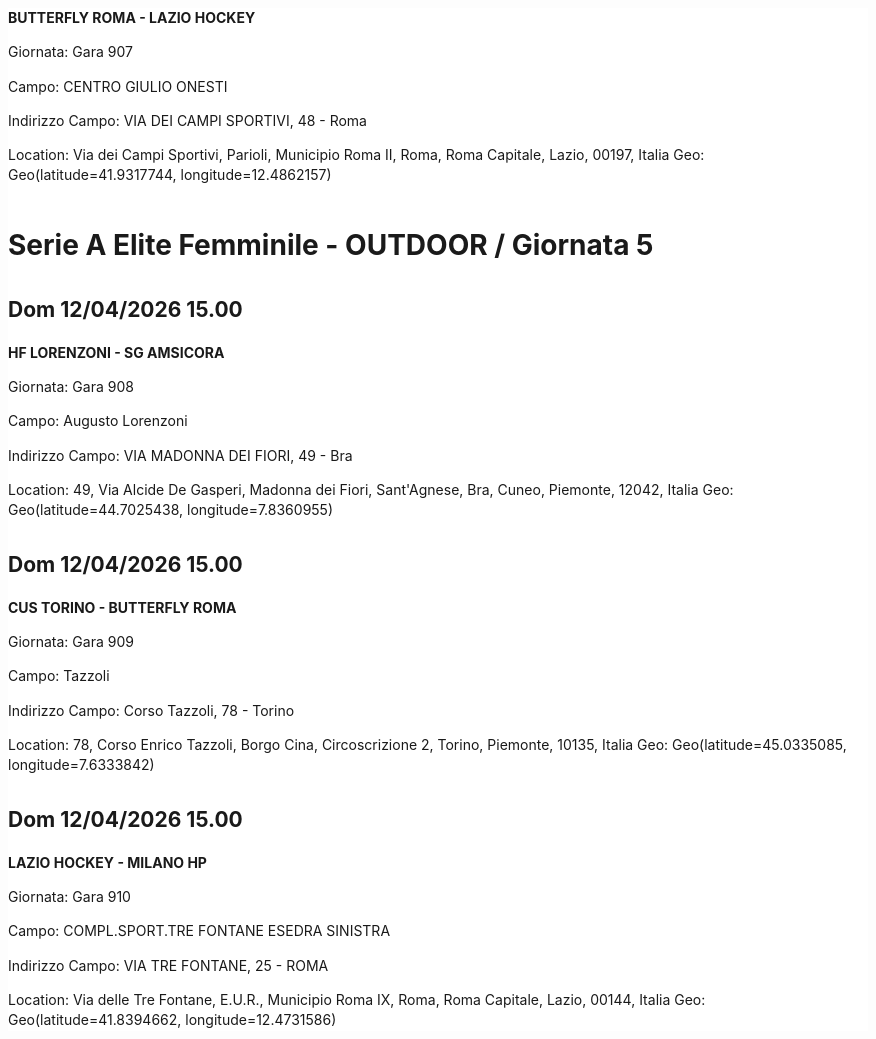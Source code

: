 <strong>BUTTERFLY ROMA - LAZIO HOCKEY</strong>

Giornata: Gara 907

Campo: CENTRO GIULIO ONESTI 

Indirizzo Campo:  VIA DEI CAMPI SPORTIVI, 48 - Roma

Location: Via dei Campi Sportivi, Parioli, Municipio Roma II, Roma, Roma Capitale, Lazio, 00197, Italia
Geo: Geo(latitude=41.9317744, longitude=12.4862157)



# Serie A Elite Femminile - OUTDOOR / Giornata 5
## Dom 12/04/2026 15.00

<strong>HF LORENZONI - SG AMSICORA</strong>

Giornata: Gara 908

Campo: Augusto Lorenzoni 

Indirizzo Campo:  VIA MADONNA DEI FIORI, 49 - Bra

Location: 49, Via Alcide De Gasperi, Madonna dei Fiori, Sant'Agnese, Bra, Cuneo, Piemonte, 12042, Italia
Geo: Geo(latitude=44.7025438, longitude=7.8360955)




## Dom 12/04/2026 15.00

<strong>CUS TORINO - BUTTERFLY ROMA</strong>

Giornata: Gara 909

Campo: Tazzoli 

Indirizzo Campo:  Corso Tazzoli, 78 - Torino

Location: 78, Corso Enrico Tazzoli, Borgo Cina, Circoscrizione 2, Torino, Piemonte, 10135, Italia
Geo: Geo(latitude=45.0335085, longitude=7.6333842)




## Dom 12/04/2026 15.00

<strong>LAZIO HOCKEY - MILANO HP</strong>

Giornata: Gara 910

Campo: COMPL.SPORT.TRE FONTANE ESEDRA SINISTRA 

Indirizzo Campo:  VIA TRE FONTANE, 25 - ROMA

Location: Via delle Tre Fontane, E.U.R., Municipio Roma IX, Roma, Roma Capitale, Lazio, 00144, Italia
Geo: Geo(latitude=41.8394662, longitude=12.4731586)
